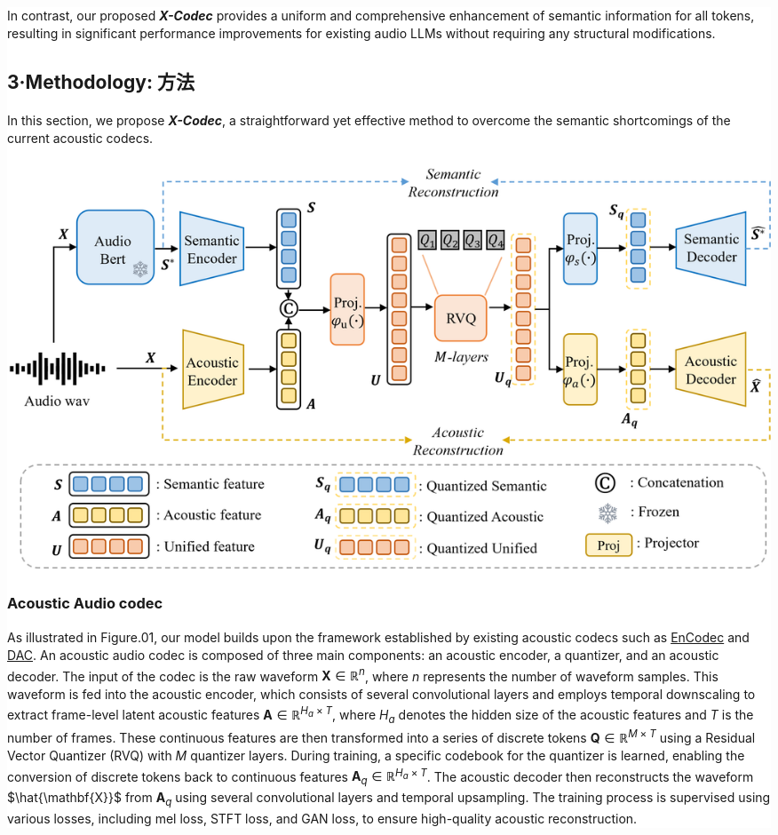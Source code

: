In contrast, our proposed ***X-Codec*** provides a uniform and comprehensive enhancement of semantic information for all tokens, resulting in significant performance improvements for existing audio LLMs without requiring any structural modifications.

## 3·Methodology: 方法

In this section, we propose ***X-Codec***, a straightforward yet effective method to overcome the semantic shortcomings of the current acoustic codecs.

![](Images/2024.08.30_X-Codec_Fig.01.png)

### Acoustic Audio codec

As illustrated in Figure.01, our model builds upon the framework established by existing acoustic codecs such as [EnCodec](../SpeechCodec/2022.10.24_EnCodec.md) and [DAC](2023.06.11_Descript-Audio-Codec.md).
An acoustic audio codec is composed of three main components: an acoustic encoder, a quantizer, and an acoustic decoder.
The input of the codec is the raw waveform $\mathbf{X} \in \mathbb{R}^{n}$, where $n$ represents the number of waveform samples.
This waveform is fed into the acoustic encoder, which consists of several convolutional layers and employs temporal downscaling to extract frame-level latent acoustic features $\mathbf{A} \in \mathbb{R}^{H_a \times T}$, where $H_a$ denotes the hidden size of the acoustic features and $T$ is the number of frames.
These continuous features are then transformed into a series of discrete tokens $\mathbf{Q} \in \mathbb{R}^{M \times T}$ using a Residual Vector Quantizer (RVQ) with $M$ quantizer layers.
During training, a specific codebook for the quantizer is learned, enabling the conversion of discrete tokens back to continuous features $\mathbf{A}_q \in \mathbb{R}^{H_a \times T}$.
The acoustic decoder then reconstructs the waveform $\hat{\mathbf{X}}$ from $\mathbf{A}_q$ using several convolutional layers and temporal upsampling.
The training process is supervised using various losses, including mel loss, STFT loss, and GAN loss, to ensure high-quality acoustic reconstruction.
